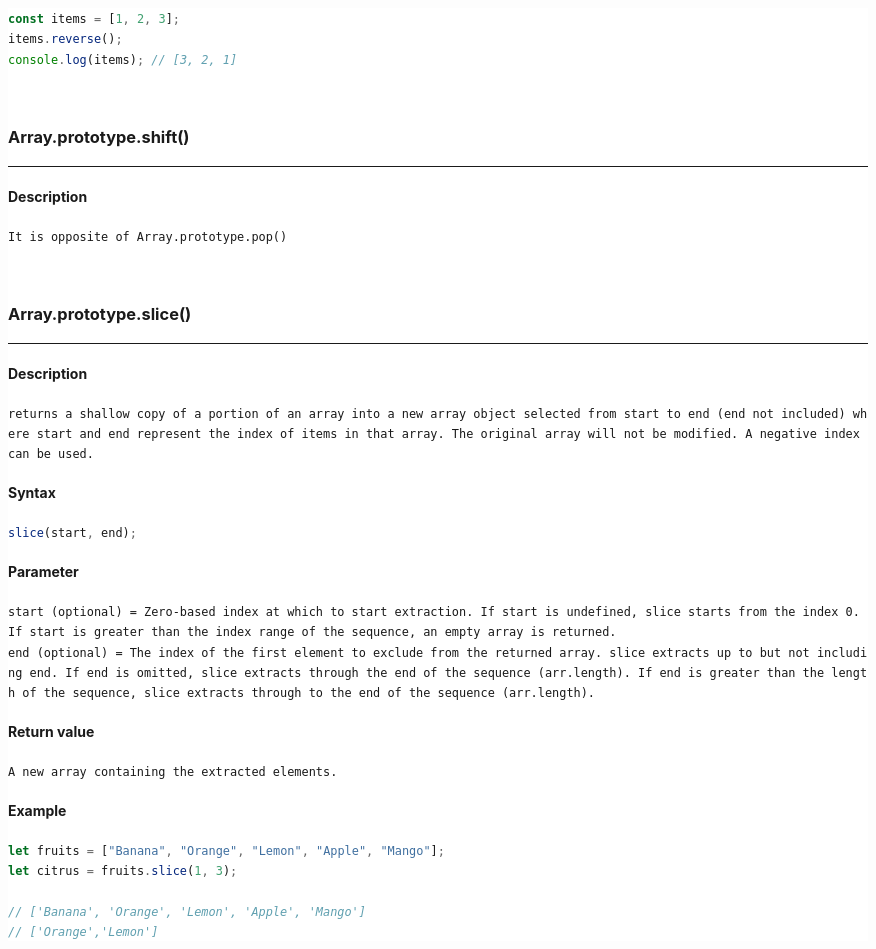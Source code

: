 ```js
const items = [1, 2, 3];
items.reverse();
console.log(items); // [3, 2, 1]
```

<br>

<a name="arrayShift"></a>

### Array.prototype.shift()

---

#### Description

    It is opposite of Array.prototype.pop()

<br>

<a name="arraySlice"></a>

### Array.prototype.slice()

---

#### Description

    returns a shallow copy of a portion of an array into a new array object selected from start to end (end not included) where start and end represent the index of items in that array. The original array will not be modified. A negative index can be used.

#### Syntax

```js
slice(start, end);
```

#### Parameter

    start (optional) = Zero-based index at which to start extraction. If start is undefined, slice starts from the index 0. If start is greater than the index range of the sequence, an empty array is returned.
    end (optional) = The index of the first element to exclude from the returned array. slice extracts up to but not including end. If end is omitted, slice extracts through the end of the sequence (arr.length). If end is greater than the length of the sequence, slice extracts through to the end of the sequence (arr.length).

#### Return value

    A new array containing the extracted elements.

#### Example

```js
let fruits = ["Banana", "Orange", "Lemon", "Apple", "Mango"];
let citrus = fruits.slice(1, 3);

// ['Banana', 'Orange', 'Lemon', 'Apple', 'Mango']
// ['Orange','Lemon']
```
